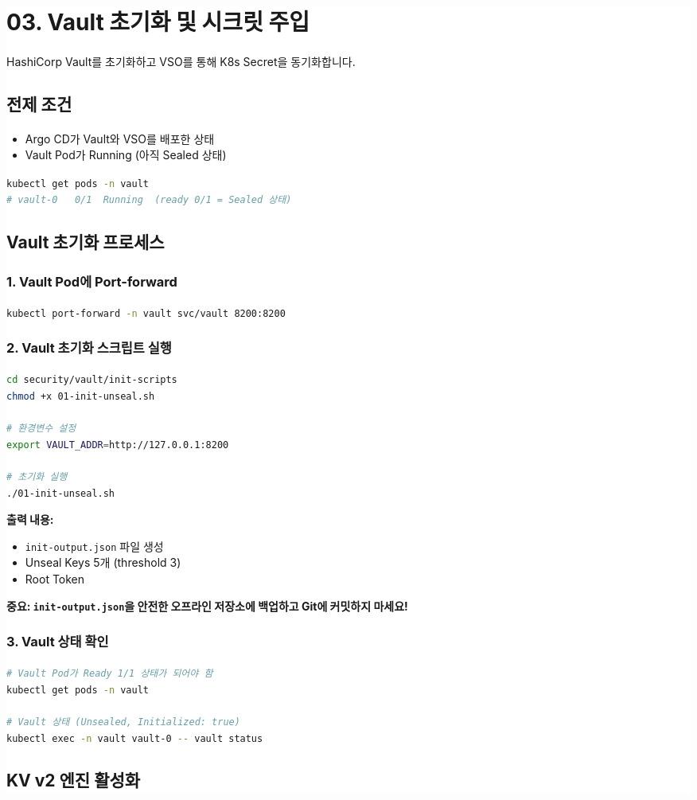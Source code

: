 # 03. Vault 초기화 및 시크릿 주입

HashiCorp Vault를 초기화하고 VSO를 통해 K8s Secret을 동기화합니다.

## 전제 조건

- Argo CD가 Vault와 VSO를 배포한 상태
- Vault Pod가 Running (아직 Sealed 상태)

```bash
kubectl get pods -n vault
# vault-0   0/1  Running  (ready 0/1 = Sealed 상태)
```

## Vault 초기화 프로세스

### 1. Vault Pod에 Port-forward

```bash
kubectl port-forward -n vault svc/vault 8200:8200
```

### 2. Vault 초기화 스크립트 실행

```bash
cd security/vault/init-scripts
chmod +x 01-init-unseal.sh

# 환경변수 설정
export VAULT_ADDR=http://127.0.0.1:8200

# 초기화 실행
./01-init-unseal.sh
```

**출력 내용:**
- `init-output.json` 파일 생성
- Unseal Keys 5개 (threshold 3)
- Root Token

**중요: `init-output.json`을 안전한 오프라인 저장소에 백업하고 Git에 커밋하지 마세요!**

### 3. Vault 상태 확인

```bash
# Vault Pod가 Ready 1/1 상태가 되어야 함
kubectl get pods -n vault

# Vault 상태 (Unsealed, Initialized: true)
kubectl exec -n vault vault-0 -- vault status
```

## KV v2 엔진 활성화
